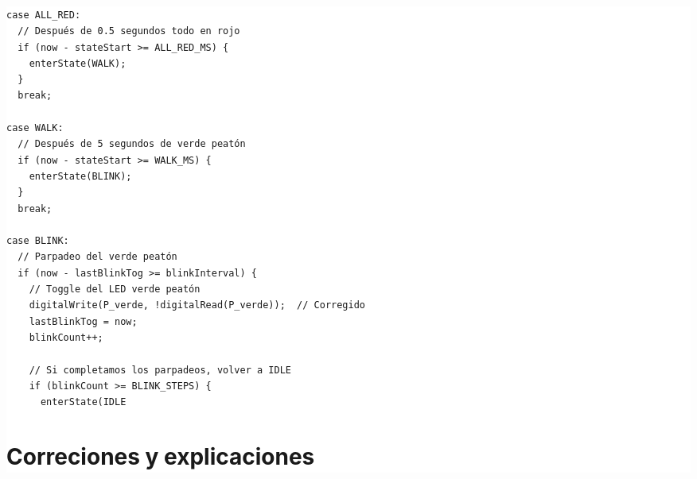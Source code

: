     case ALL_RED:
      // Después de 0.5 segundos todo en rojo
      if (now - stateStart >= ALL_RED_MS) {
        enterState(WALK);
      }
      break;

    case WALK:
      // Después de 5 segundos de verde peatón
      if (now - stateStart >= WALK_MS) {
        enterState(BLINK);
      }
      break;

    case BLINK:
      // Parpadeo del verde peatón
      if (now - lastBlinkTog >= blinkInterval) {
        // Toggle del LED verde peatón
        digitalWrite(P_verde, !digitalRead(P_verde));  // Corregido
        lastBlinkTog = now;
        blinkCount++;
        
        // Si completamos los parpadeos, volver a IDLE
        if (blinkCount >= BLINK_STEPS) {
          enterState(IDLE

# Correciones y explicaciones 
